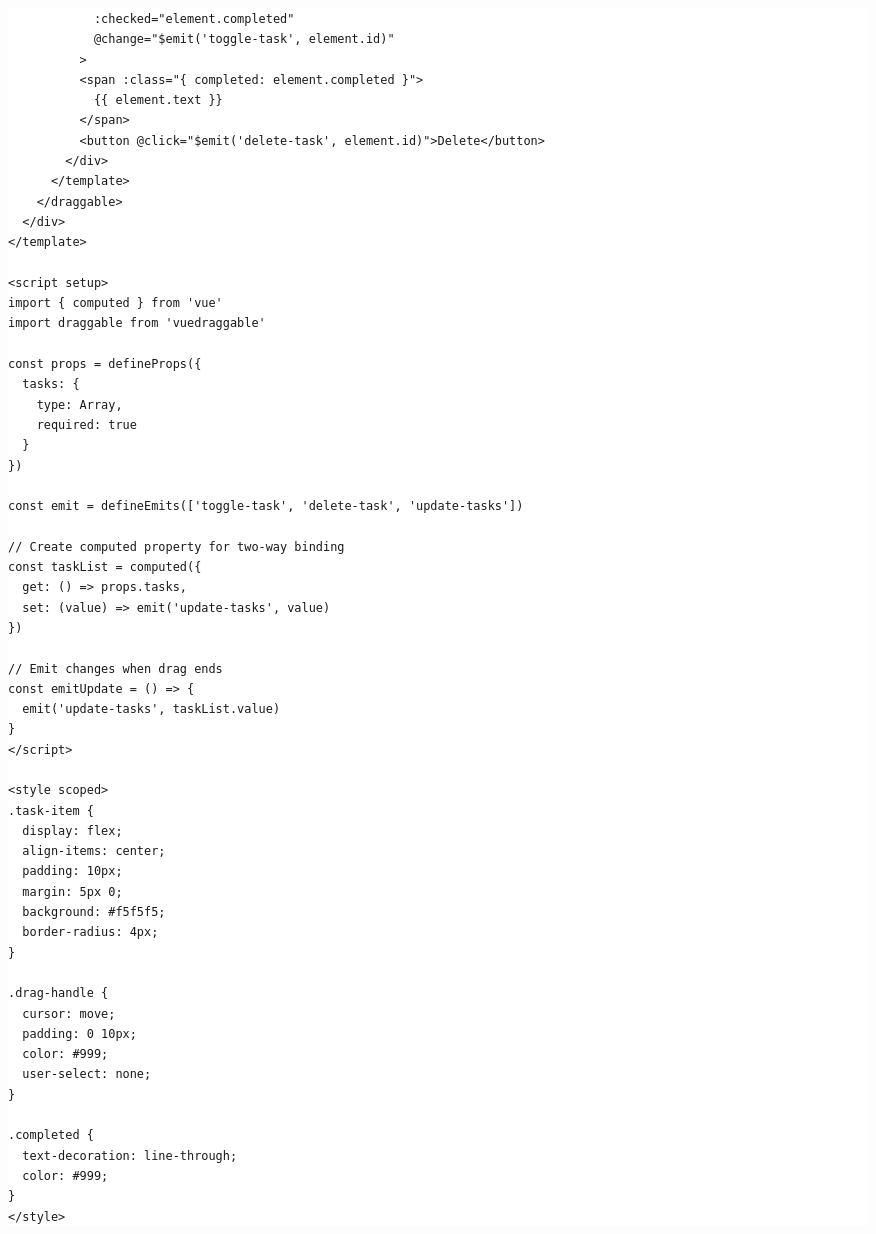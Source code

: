 ```vue:cursor-task-manager/src/components/TaskList.vue
            :checked="element.completed"
            @change="$emit('toggle-task', element.id)"
          >
          <span :class="{ completed: element.completed }">
            {{ element.text }}
          </span>
          <button @click="$emit('delete-task', element.id)">Delete</button>
        </div>
      </template>
    </draggable>
  </div>
</template>

<script setup>
import { computed } from 'vue'
import draggable from 'vuedraggable'

const props = defineProps({
  tasks: {
    type: Array,
    required: true
  }
})

const emit = defineEmits(['toggle-task', 'delete-task', 'update-tasks'])

// Create computed property for two-way binding
const taskList = computed({
  get: () => props.tasks,
  set: (value) => emit('update-tasks', value)
})

// Emit changes when drag ends
const emitUpdate = () => {
  emit('update-tasks', taskList.value)
}
</script>

<style scoped>
.task-item {
  display: flex;
  align-items: center;
  padding: 10px;
  margin: 5px 0;
  background: #f5f5f5;
  border-radius: 4px;
}

.drag-handle {
  cursor: move;
  padding: 0 10px;
  color: #999;
  user-select: none;
}

.completed {
  text-decoration: line-through;
  color: #999;
}
</style>
```
